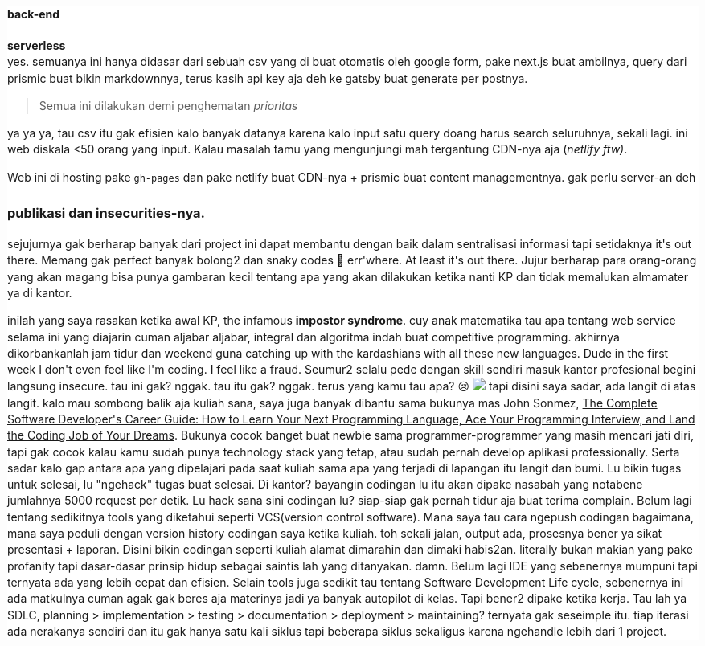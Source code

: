 #### back-end

**serverless**    
yes. semuanya ini hanya didasar dari sebuah csv yang di buat otomatis oleh google form, pake next.js buat ambilnya, query dari prismic buat bikin markdownnya, terus kasih api key aja deh ke gatsby buat generate per postnya. 


> Semua ini dilakukan demi penghematan *prioritas*

ya ya ya, tau csv itu gak efisien kalo banyak datanya karena kalo input satu query doang harus search seluruhnya, sekali lagi. ini web diskala <50 orang yang input. Kalau masalah tamu yang mengunjungi mah tergantung CDN-nya aja (*netlify ftw)*.

Web ini di hosting pake `gh-pages` dan pake netlify buat CDN-nya + prismic buat content managementnya. gak perlu server-an deh

### publikasi dan insecurities-nya.

sejujurnya gak berharap banyak dari project ini dapat membantu dengan baik dalam sentralisasi informasi tapi setidaknya it's out there. Memang gak perfect banyak bolong2 dan snaky codes 🐍 err'where. At least it's out there. Jujur berharap para orang-orang yang akan magang bisa punya gambaran kecil tentang apa yang akan dilakukan ketika nanti KP dan tidak memalukan almamater ya di kantor. 

inilah yang saya rasakan ketika awal KP, the infamous **impostor syndrome**. cuy anak matematika tau apa tentang web service selama ini yang diajarin cuman aljabar aljabar, integral dan algoritma indah buat competitive programming. akhirnya dikorbankanlah jam tidur dan weekend guna catching up ~~with the kardashians~~ with all these new languages. Dude in the first week I don't even feel like I'm coding. I feel like a fraud. Seumur2 selalu pede dengan skill sendiri masuk kantor profesional begini langsung insecure. tau ini gak? nggak. tau itu gak? nggak. terus yang kamu tau apa? 😢 
<img src="/img/impostor.png" class="center smaller"/> 
tapi disini saya sadar, ada langit di atas langit. kalo mau sombong balik aja kuliah sana, saya juga banyak dibantu sama bukunya mas John Sonmez, [The Complete Software Developer's Career Guide: How to Learn Your Next Programming Language, Ace Your Programming Interview, and Land the Coding Job of Your Dreams](https://books.google.com.sg/books/about/The_Complete_Software_Developer_s_Career.html?id=U6GFswEACAAJ&source=kp_cover&redir_esc=y). Bukunya cocok banget buat newbie sama programmer-programmer yang masih mencari jati diri, tapi gak cocok kalau kamu sudah punya technology stack yang tetap, atau sudah pernah develop aplikasi professionally. Serta sadar kalo gap antara apa yang dipelajari pada saat kuliah sama apa yang terjadi di lapangan itu langit dan bumi. Lu bikin tugas untuk selesai, lu "ngehack" tugas buat selesai. Di kantor? bayangin codingan lu itu akan dipake nasabah yang notabene jumlahnya 5000 request per detik. Lu hack sana sini codingan lu? siap-siap gak pernah tidur aja buat terima complain. 
Belum lagi tentang sedikitnya tools yang diketahui seperti VCS(version control software). Mana saya tau cara ngepush codingan bagaimana, mana saya peduli dengan version history codingan saya ketika kuliah. toh sekali jalan, output ada, prosesnya bener ya sikat presentasi + laporan. Disini bikin codingan seperti kuliah alamat dimarahin dan dimaki habis2an. literally bukan makian yang pake profanity tapi dasar-dasar prinsip hidup sebagai saintis lah yang ditanyakan. damn. Belum lagi IDE yang sebenernya mumpuni tapi ternyata ada yang lebih cepat dan efisien. Selain tools juga sedikit tau tentang Software Development Life cycle, sebenernya ini ada matkulnya cuman agak gak beres aja materinya jadi ya banyak autopilot di kelas. Tapi bener2 dipake ketika kerja. Tau lah ya SDLC, planning > implementation > testing > documentation > deployment > maintaining? ternyata gak seseimple itu. tiap iterasi ada nerakanya sendiri dan itu gak hanya satu kali siklus tapi beberapa siklus sekaligus karena ngehandle lebih dari 1 project. 
